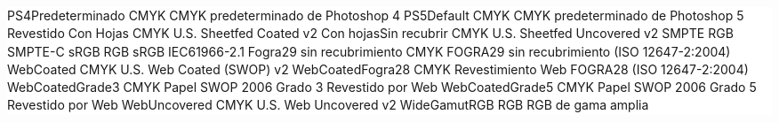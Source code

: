   <tr>
   <td>PS4Predeterminado</td>
   <td>CMYK</td>
   <td>CMYK predeterminado de Photoshop 4</td>
  </tr>
  <tr>
   <td>PS5Default</td>
   <td>CMYK</td>
   <td>CMYK predeterminado de Photoshop 5</td>
  </tr>
  <tr>
   <td>Revestido Con Hojas</td>
   <td>CMYK</td>
   <td>U.S. Sheetfed Coated v2</td>
  </tr>
  <tr>
   <td>Con hojasSin recubrir</td>
   <td>CMYK</td>
   <td>U.S. Sheetfed Uncovered v2</td>
  </tr>
  <tr>
   <td>SMPTE</td>
   <td>RGB</td>
   <td>SMPTE-C</td>
  </tr>
  <tr>
   <td>sRGB</td>
   <td>RGB</td>
   <td>sRGB IEC61966-2.1</td>
  </tr>
  <tr>
   <td>Fogra29 sin recubrimiento</td>
   <td>CMYK</td>
   <td>FOGRA29 sin recubrimiento (ISO 12647-2:2004)</td>
  </tr>
  <tr>
   <td>WebCoated</td>
   <td>CMYK</td>
   <td>U.S. Web Coated (SWOP) v2</td>
  </tr>
  <tr>
   <td>WebCoatedFogra28</td>
   <td>CMYK</td>
   <td>Revestimiento Web FOGRA28 (ISO 12647-2:2004)</td>
  </tr>
  <tr>
   <td>WebCoatedGrade3</td>
   <td>CMYK</td>
   <td>Papel SWOP 2006 Grado 3 Revestido por Web</td>
  </tr>
  <tr>
   <td>WebCoatedGrade5</td>
   <td>CMYK</td>
   <td>Papel SWOP 2006 Grado 5 Revestido por Web</td>
  </tr>
  <tr>
   <td>WebUncovered</td>
   <td>CMYK</td>
   <td>U.S. Web Uncovered v2</td>
  </tr>
  <tr>
   <td>WideGamutRGB</td>
   <td>RGB</td>
   <td>RGB de gama amplia</td>